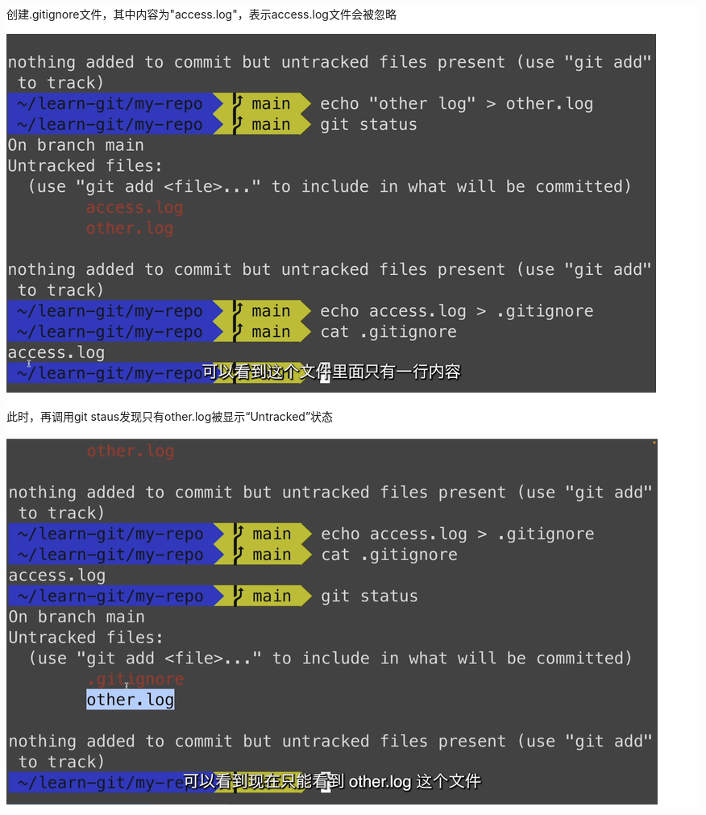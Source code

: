 创建.gitignore文件，其中内容为"access.log"，表示access.log文件会被忽略

![](/images/posts/git/13.png)

此时，再调用git staus发现只有other.log被显示“Untracked”状态

![](/images/posts/git/14.png)
